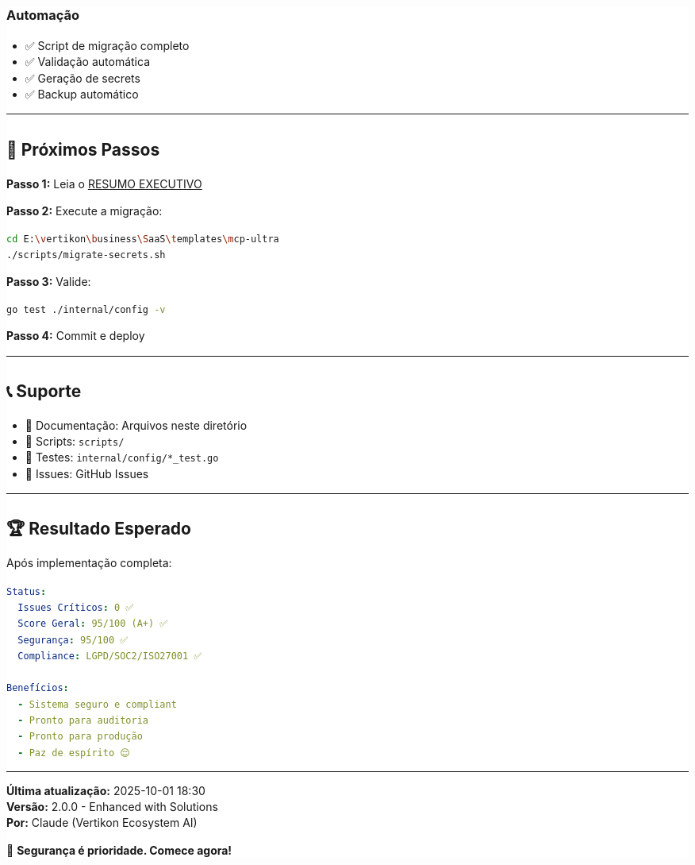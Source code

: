 ### Automação
- ✅ Script de migração completo
- ✅ Validação automática
- ✅ Geração de secrets
- ✅ Backup automático

---

## 🎯 Próximos Passos

**Passo 1:** Leia o [RESUMO EXECUTIVO](RESUMO-EXECUTIVO.md)

**Passo 2:** Execute a migração:
```bash
cd E:\vertikon\business\SaaS\templates\mcp-ultra
./scripts/migrate-secrets.sh
```

**Passo 3:** Valide:
```bash
go test ./internal/config -v
```

**Passo 4:** Commit e deploy

---

## 📞 Suporte

- 📖 Documentação: Arquivos neste diretório
- 🤖 Scripts: `scripts/`
- 🧪 Testes: `internal/config/*_test.go`
- 💬 Issues: GitHub Issues

---

## 🏆 Resultado Esperado

Após implementação completa:

```yaml
Status:
  Issues Críticos: 0 ✅
  Score Geral: 95/100 (A+) ✅
  Segurança: 95/100 ✅
  Compliance: LGPD/SOC2/ISO27001 ✅
  
Benefícios:
  - Sistema seguro e compliant
  - Pronto para auditoria
  - Pronto para produção
  - Paz de espírito 😌
```

---

**Última atualização:** 2025-10-01 18:30  
**Versão:** 2.0.0 - Enhanced with Solutions  
**Por:** Claude (Vertikon Ecosystem AI)  

🔐 **Segurança é prioridade. Comece agora!**
